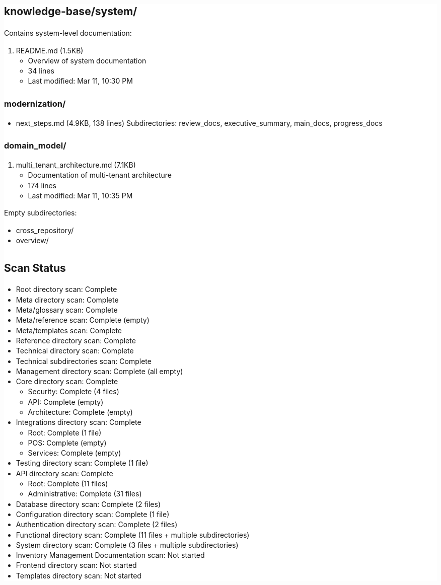 ## knowledge-base/system/
Contains system-level documentation:

1. README.md (1.5KB)
   - Overview of system documentation
   - 34 lines
   - Last modified: Mar 11, 10:30 PM

### modernization/
- next_steps.md (4.9KB, 138 lines)
Subdirectories: review_docs, executive_summary, main_docs, progress_docs

### domain_model/
1. multi_tenant_architecture.md (7.1KB)
   - Documentation of multi-tenant architecture
   - 174 lines
   - Last modified: Mar 11, 10:35 PM

Empty subdirectories:
- cross_repository/
- overview/

## Scan Status
- Root directory scan: Complete
- Meta directory scan: Complete
- Meta/glossary scan: Complete
- Meta/reference scan: Complete (empty)
- Meta/templates scan: Complete
- Reference directory scan: Complete
- Technical directory scan: Complete
- Technical subdirectories scan: Complete
- Management directory scan: Complete (all empty)
- Core directory scan: Complete
  - Security: Complete (4 files)
  - API: Complete (empty)
  - Architecture: Complete (empty)
- Integrations directory scan: Complete
  - Root: Complete (1 file)
  - POS: Complete (empty)
  - Services: Complete (empty)
- Testing directory scan: Complete (1 file)
- API directory scan: Complete
  - Root: Complete (11 files)
  - Administrative: Complete (31 files)
- Database directory scan: Complete (2 files)
- Configuration directory scan: Complete (1 file)
- Authentication directory scan: Complete (2 files)
- Functional directory scan: Complete (11 files + multiple subdirectories)
- System directory scan: Complete (3 files + multiple subdirectories)
- Inventory Management Documentation scan: Not started
- Frontend directory scan: Not started
- Templates directory scan: Not started 

